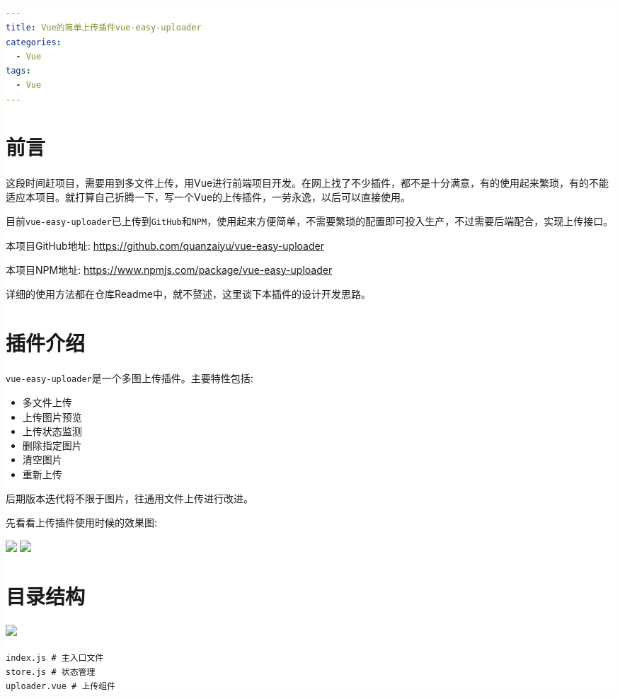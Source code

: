 ```yaml
---
title: Vue的简单上传插件vue-easy-uploader
categories:
  - Vue
tags:
  - Vue
---
```


# 前言

这段时间赶项目，需要用到多文件上传，用Vue进行前端项目开发。在网上找了不少插件，都不是十分满意，有的使用起来繁琐，有的不能适应本项目。就打算自己折腾一下，写一个Vue的上传插件，一劳永逸，以后可以直接使用。

目前`vue-easy-uploader`已上传到`GitHub`和`NPM`，使用起来方便简单，不需要繁琐的配置即可投入生产，不过需要后端配合，实现上传接口。

本项目GitHub地址: https://github.com/quanzaiyu/vue-easy-uploader

本项目NPM地址: https://www.npmjs.com/package/vue-easy-uploader

详细的使用方法都在仓库Readme中，就不赘述，这里谈下本插件的设计开发思路。



# 插件介绍

`vue-easy-uploader`是一个多图上传插件。主要特性包括:

- 多文件上传
- 上传图片预览
- 上传状态监测
- 删除指定图片
- 清空图片
- 重新上传

后期版本迭代将不限于图片，往通用文件上传进行改进。

先看看上传插件使用时候的效果图:

![](https://raw.githubusercontent.com/quanzaiyu/vue-easy-uploader/master/static/05.png) ![](https://raw.githubusercontent.com/quanzaiyu/vue-easy-uploader/master/static/06.png)



# 目录结构

![](http://xiaoyulive.oss-cn-beijing.aliyuncs.com/imgs/0006.png)

```
index.js # 主入口文件
store.js # 状态管理
uploader.vue # 上传组件
```

